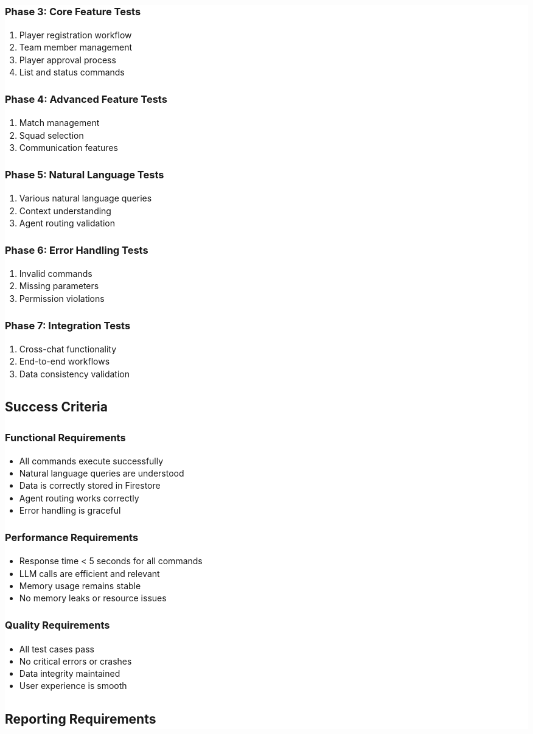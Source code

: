 ### Phase 3: Core Feature Tests
1. Player registration workflow
2. Team member management
3. Player approval process
4. List and status commands

### Phase 4: Advanced Feature Tests
1. Match management
2. Squad selection
3. Communication features

### Phase 5: Natural Language Tests
1. Various natural language queries
2. Context understanding
3. Agent routing validation

### Phase 6: Error Handling Tests
1. Invalid commands
2. Missing parameters
3. Permission violations

### Phase 7: Integration Tests
1. Cross-chat functionality
2. End-to-end workflows
3. Data consistency validation

## Success Criteria

### Functional Requirements
- All commands execute successfully
- Natural language queries are understood
- Data is correctly stored in Firestore
- Agent routing works correctly
- Error handling is graceful

### Performance Requirements
- Response time < 5 seconds for all commands
- LLM calls are efficient and relevant
- Memory usage remains stable
- No memory leaks or resource issues

### Quality Requirements
- All test cases pass
- No critical errors or crashes
- Data integrity maintained
- User experience is smooth

## Reporting Requirements
